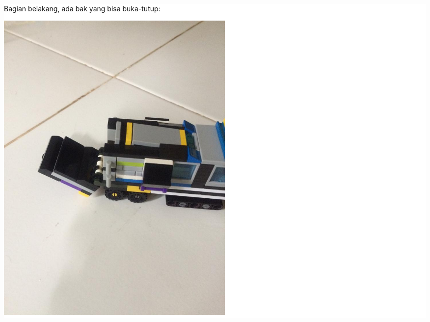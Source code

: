 Bagian belakang, ada bak yang bisa buka-tutup:

<img src="/assets/lego1/lego3.jpeg" alt="lego3" width="450"/>
